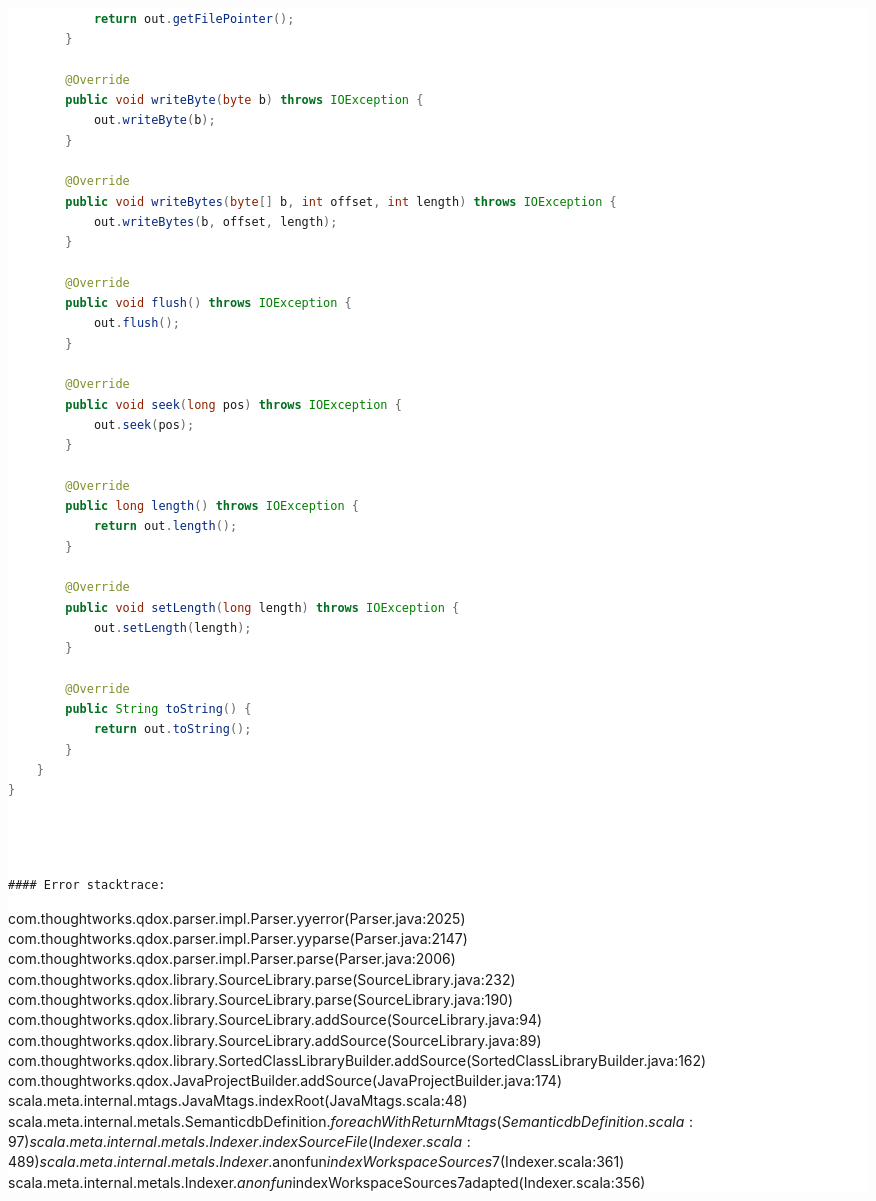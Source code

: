 ```java
            return out.getFilePointer();
        }

        @Override
        public void writeByte(byte b) throws IOException {
            out.writeByte(b);
        }

        @Override
        public void writeBytes(byte[] b, int offset, int length) throws IOException {
            out.writeBytes(b, offset, length);
        }

        @Override
        public void flush() throws IOException {
            out.flush();
        }

        @Override
        public void seek(long pos) throws IOException {
            out.seek(pos);
        }

        @Override
        public long length() throws IOException {
            return out.length();
        }

        @Override
        public void setLength(long length) throws IOException {
            out.setLength(length);
        }

        @Override
        public String toString() {
            return out.toString();
        }
    }
}
```

```



#### Error stacktrace:

```
com.thoughtworks.qdox.parser.impl.Parser.yyerror(Parser.java:2025)
	com.thoughtworks.qdox.parser.impl.Parser.yyparse(Parser.java:2147)
	com.thoughtworks.qdox.parser.impl.Parser.parse(Parser.java:2006)
	com.thoughtworks.qdox.library.SourceLibrary.parse(SourceLibrary.java:232)
	com.thoughtworks.qdox.library.SourceLibrary.parse(SourceLibrary.java:190)
	com.thoughtworks.qdox.library.SourceLibrary.addSource(SourceLibrary.java:94)
	com.thoughtworks.qdox.library.SourceLibrary.addSource(SourceLibrary.java:89)
	com.thoughtworks.qdox.library.SortedClassLibraryBuilder.addSource(SortedClassLibraryBuilder.java:162)
	com.thoughtworks.qdox.JavaProjectBuilder.addSource(JavaProjectBuilder.java:174)
	scala.meta.internal.mtags.JavaMtags.indexRoot(JavaMtags.scala:48)
	scala.meta.internal.metals.SemanticdbDefinition$.foreachWithReturnMtags(SemanticdbDefinition.scala:97)
	scala.meta.internal.metals.Indexer.indexSourceFile(Indexer.scala:489)
	scala.meta.internal.metals.Indexer.$anonfun$indexWorkspaceSources$7(Indexer.scala:361)
	scala.meta.internal.metals.Indexer.$anonfun$indexWorkspaceSources$7$adapted(Indexer.scala:356)